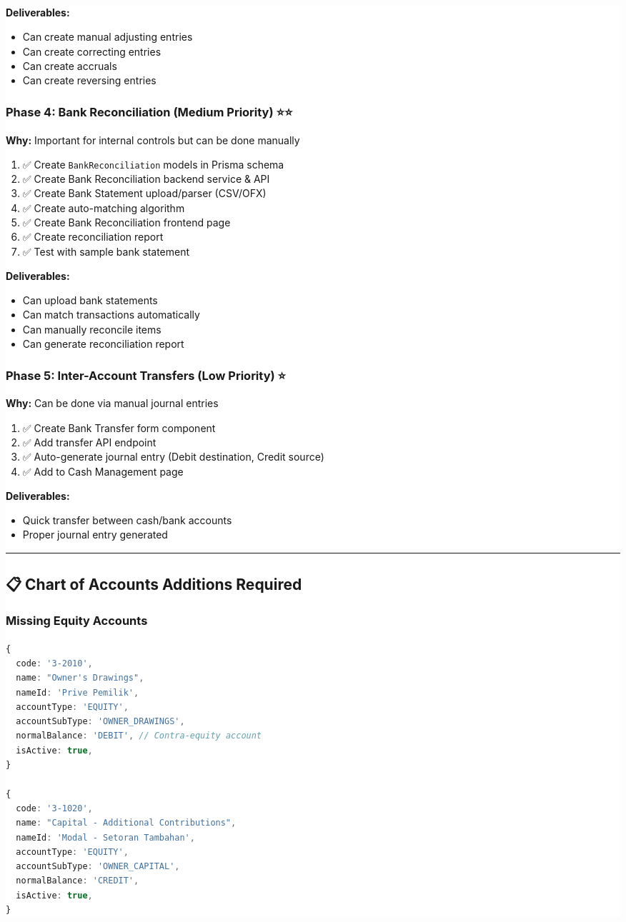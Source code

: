 **Deliverables:**
- Can create manual adjusting entries
- Can create correcting entries
- Can create accruals
- Can create reversing entries

### Phase 4: Bank Reconciliation (Medium Priority) ⭐⭐
**Why:** Important for internal controls but can be done manually

1. ✅ Create `BankReconciliation` models in Prisma schema
2. ✅ Create Bank Reconciliation backend service & API
3. ✅ Create Bank Statement upload/parser (CSV/OFX)
4. ✅ Create auto-matching algorithm
5. ✅ Create Bank Reconciliation frontend page
6. ✅ Create reconciliation report
7. ✅ Test with sample bank statement

**Deliverables:**
- Can upload bank statements
- Can match transactions automatically
- Can manually reconcile items
- Can generate reconciliation report

### Phase 5: Inter-Account Transfers (Low Priority) ⭐
**Why:** Can be done via manual journal entries

1. ✅ Create Bank Transfer form component
2. ✅ Add transfer API endpoint
3. ✅ Auto-generate journal entry (Debit destination, Credit source)
4. ✅ Add to Cash Management page

**Deliverables:**
- Quick transfer between cash/bank accounts
- Proper journal entry generated

---

## 📋 Chart of Accounts Additions Required

### Missing Equity Accounts

```typescript
{
  code: '3-2010',
  name: "Owner's Drawings",
  nameId: 'Prive Pemilik',
  accountType: 'EQUITY',
  accountSubType: 'OWNER_DRAWINGS',
  normalBalance: 'DEBIT', // Contra-equity account
  isActive: true,
}

{
  code: '3-1020',
  name: "Capital - Additional Contributions",
  nameId: 'Modal - Setoran Tambahan',
  accountType: 'EQUITY',
  accountSubType: 'OWNER_CAPITAL',
  normalBalance: 'CREDIT',
  isActive: true,
}
```
